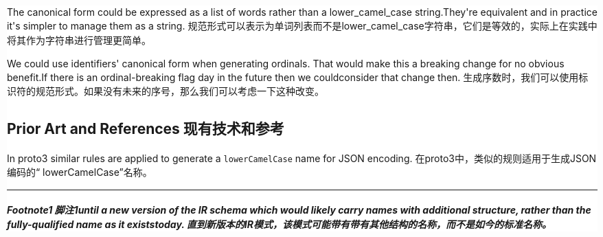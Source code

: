 The canonical form could be expressed as a list of words rather than a lower_camel_case string.They're equivalent and in practice it's simpler to manage them as a string. 规范形式可以表示为单词列表而不是lower_camel_case字符串，它们是等效的，实际上在实践中将其作为字符串进行管理更简单。

We could use identifiers' canonical form when generating ordinals. That would make this a breaking change for no obvious benefit.If there is an ordinal-breaking flag day in the future then we couldconsider that change then. 生成序数时，我们可以使用标识符的规范形式。如果没有未来的序号，那么我们可以考虑一下这种改变。

 
## Prior Art and References  现有技术和参考 

In proto3 similar rules are applied to generate a `lowerCamelCase` name for JSON encoding. 在proto3中，类似的规则适用于生成JSON编码的“ lowerCamelCase”名称。

-------------------------  -------------------------
##### Footnote1  脚注1until a new version of the IR schema which would likely carry names with additional structure, rather than the fully-qualified name as it existstoday. 直到新版本的IR模式，该模式可能带有带有其他结构的名称，而不是如今的标准名称。

